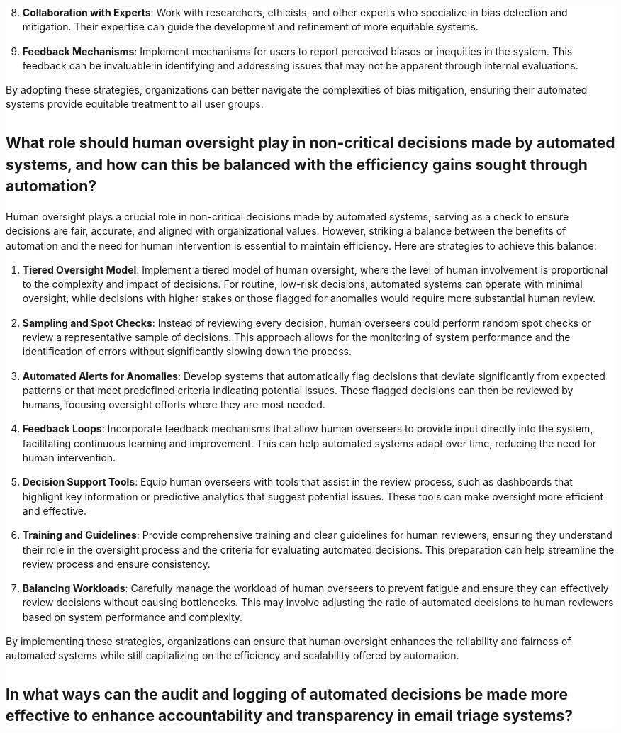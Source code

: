 8. **Collaboration with Experts**: Work with researchers, ethicists, and other experts who specialize in bias detection and mitigation. Their expertise can guide the development and refinement of more equitable systems.

9. **Feedback Mechanisms**: Implement mechanisms for users to report perceived biases or inequities in the system. This feedback can be invaluable in identifying and addressing issues that may not be apparent through internal evaluations.

By adopting these strategies, organizations can better navigate the complexities of bias mitigation, ensuring their automated systems provide equitable treatment to all user groups.

## What role should human oversight play in non-critical decisions made by automated systems, and how can this be balanced with the efficiency gains sought through automation?

Human oversight plays a crucial role in non-critical decisions made by automated systems, serving as a check to ensure decisions are fair, accurate, and aligned with organizational values. However, striking a balance between the benefits of automation and the need for human intervention is essential to maintain efficiency. Here are strategies to achieve this balance:

1. **Tiered Oversight Model**: Implement a tiered model of human oversight, where the level of human involvement is proportional to the complexity and impact of decisions. For routine, low-risk decisions, automated systems can operate with minimal oversight, while decisions with higher stakes or those flagged for anomalies would require more substantial human review.

2. **Sampling and Spot Checks**: Instead of reviewing every decision, human overseers could perform random spot checks or review a representative sample of decisions. This approach allows for the monitoring of system performance and the identification of errors without significantly slowing down the process.

3. **Automated Alerts for Anomalies**: Develop systems that automatically flag decisions that deviate significantly from expected patterns or that meet predefined criteria indicating potential issues. These flagged decisions can then be reviewed by humans, focusing oversight efforts where they are most needed.

4. **Feedback Loops**: Incorporate feedback mechanisms that allow human overseers to provide input directly into the system, facilitating continuous learning and improvement. This can help automated systems adapt over time, reducing the need for human intervention.

5. **Decision Support Tools**: Equip human overseers with tools that assist in the review process, such as dashboards that highlight key information or predictive analytics that suggest potential issues. These tools can make oversight more efficient and effective.

6. **Training and Guidelines**: Provide comprehensive training and clear guidelines for human reviewers, ensuring they understand their role in the oversight process and the criteria for evaluating automated decisions. This preparation can help streamline the review process and ensure consistency.

7. **Balancing Workloads**: Carefully manage the workload of human overseers to prevent fatigue and ensure they can effectively review decisions without causing bottlenecks. This may involve adjusting the ratio of automated decisions to human reviewers based on system performance and complexity.

By implementing these strategies, organizations can ensure that human oversight enhances the reliability and fairness of automated systems while still capitalizing on the efficiency and scalability offered by automation.

## In what ways can the audit and logging of automated decisions be made more effective to enhance accountability and transparency in email triage systems?
